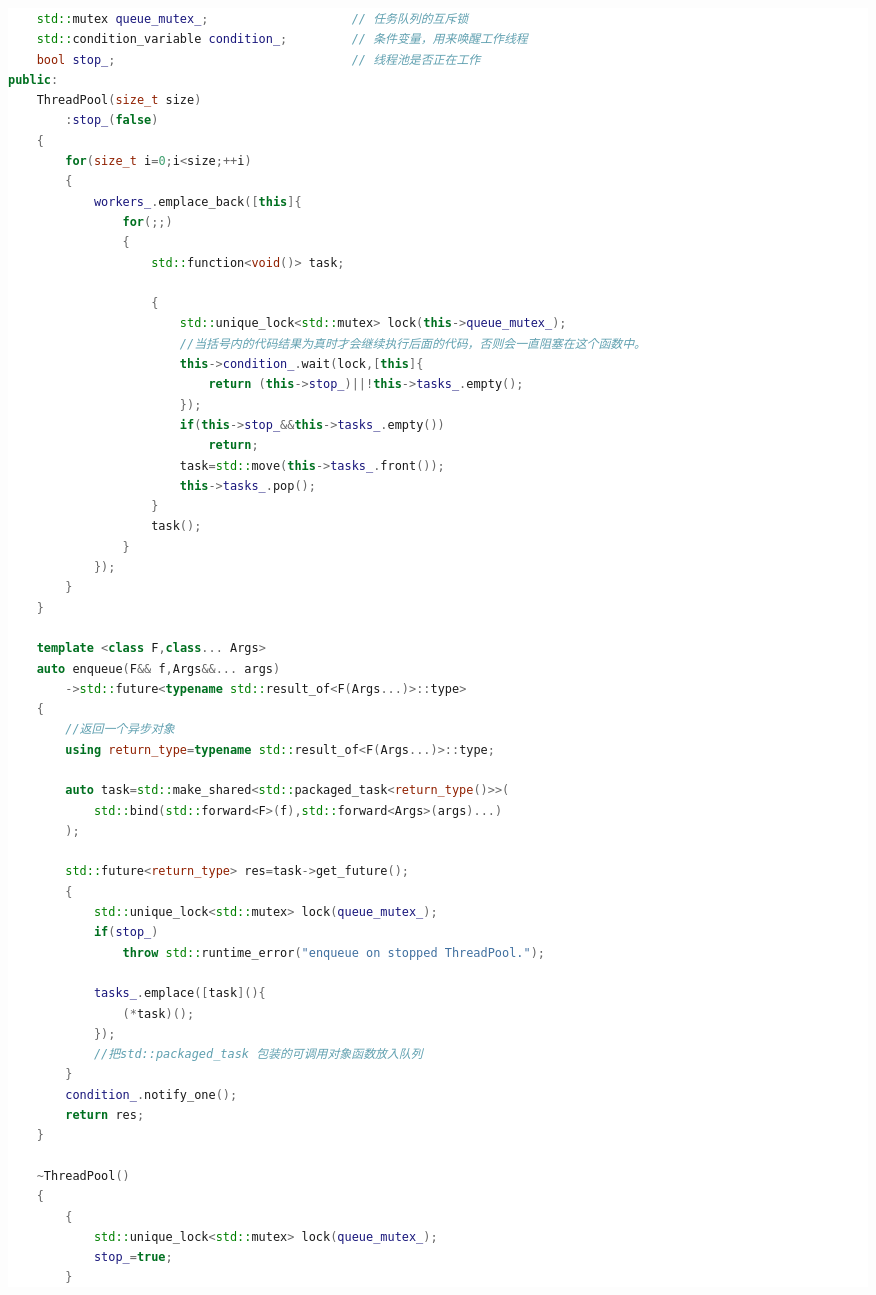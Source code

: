 ```cpp
    std::mutex queue_mutex_;                    // 任务队列的互斥锁
    std::condition_variable condition_;         // 条件变量，用来唤醒工作线程
    bool stop_;                                 // 线程池是否正在工作
public:
    ThreadPool(size_t size)
        :stop_(false)
    {
        for(size_t i=0;i<size;++i)
        {
            workers_.emplace_back([this]{
                for(;;)
                {
                    std::function<void()> task;
 
                    {
                        std::unique_lock<std::mutex> lock(this->queue_mutex_);
                        //当括号内的代码结果为真时才会继续执行后面的代码，否则会一直阻塞在这个函数中。
                        this->condition_.wait(lock,[this]{
                            return (this->stop_)||!this->tasks_.empty();
                        });
                        if(this->stop_&&this->tasks_.empty())
                            return;
                        task=std::move(this->tasks_.front());
                        this->tasks_.pop();
                    }
                    task();
                }
            });
        }
    }
 
    template <class F,class... Args>
    auto enqueue(F&& f,Args&&... args)
        ->std::future<typename std::result_of<F(Args...)>::type>
    {
        //返回一个异步对象
        using return_type=typename std::result_of<F(Args...)>::type;
 
        auto task=std::make_shared<std::packaged_task<return_type()>>(
            std::bind(std::forward<F>(f),std::forward<Args>(args)...)
        );
 
        std::future<return_type> res=task->get_future();
        {
            std::unique_lock<std::mutex> lock(queue_mutex_);
            if(stop_)
                throw std::runtime_error("enqueue on stopped ThreadPool.");
 
            tasks_.emplace([task](){
                (*task)();
            });
            //把std::packaged_task 包装的可调用对象函数放入队列
        }
        condition_.notify_one();
        return res;
    }
 
    ~ThreadPool()
    {
        {
            std::unique_lock<std::mutex> lock(queue_mutex_);
            stop_=true;
        }
```